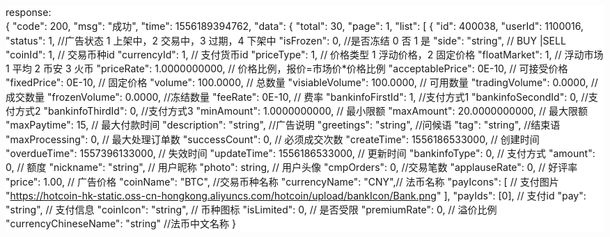 		
response:	
		{
    "code": 200,
    "msg": "成功",
    "time": 1556189394762,
    "data": {
        "total": 30,
        "page": 1,
        "list": [
             {
                "id": 400038,
                "userId": 1100016,
                "status": 1,          //广告状态 1 上架中，2 交易中，3 过期，4 下架中
                "isFrozen": 0,        //是否冻结 0 否 1 是
                "side": "string",     // BUY |SELL
                "coinId": 1,       // 交易币种id
                "currencyId": 1,   // 支付货币id
                "priceType": 1,    // 价格类型 1 浮动价格，2 固定价格
                "floatMarket": 1,  // 浮动市场 1 平均 2 币安 3 火币
                "priceRate": 1.0000000000,  // 价格比例，报价=市场价*价格比例
                "acceptablePrice": 0E-10,   // 可接受价格
                "fixedPrice": 0E-10,        // 固定价格
                "volume": 100.0000,			// 总数量
                "visiableVolume": 100.0000, // 可用数量
                "tradingVolume": 0.0000,    // 成交数量
                "frozenVolume": 0.0000,     //冻结数量 
                "feeRate": 0E-10,			// 费率
                "bankinfoFirstId": 1,       //支付方式1
                "bankinfoSecondId": 0,  //支付方式2
                "bankinfoThirdId": 0,   //支付方式3
                "minAmount": 1.0000000000, // 最小限额
                "maxAmount": 20.0000000000, // 最大限额
                "maxPaytime": 15,  			// 最大付款时间
                "description": "string",          //广告说明
                "greetings": "string",           //问候语
                "tag": "string",					//结束语
                "maxProcessing": 0,      // 最大处理订单数
                "successCount": 0,       // 必须成交次数
                "createTime": 1556186533000, // 创建时间
                "overdueTime": 1557396133000, // 失效时间
                "updateTime": 1556186533000,  // 更新时间
                "bankinfoType": 0,        // 支付方式
                "amount": 0,             // 额度
                "nickname": "string",    // 用户昵称
                "photo": string,   		// 用户头像
                "cmpOrders": 0,         //交易笔数
                "applauseRate": 0,   // 好评率
                "price": 1.00,       // 广告价格
                "coinName": "BTC",  //交易币种名称
                "currencyName": "CNY",// 法币名称
                "payIcons": [  // 支付图片
                    "https://hotcoin-hk-static.oss-cn-hongkong.aliyuncs.com/hotcoin/upload/bankIcon/Bank.png"
                ],
                "payIds": [0],  // 支付id
                "pay": "string",     // 支付信息
                "coinIcon": "string",   // 币种图标
                "isLimited": 0,  // 是否受限
                "premiumRate": 0,  // 溢价比例
                "currencyChineseName": "string"  //法币中文名称
            }
           